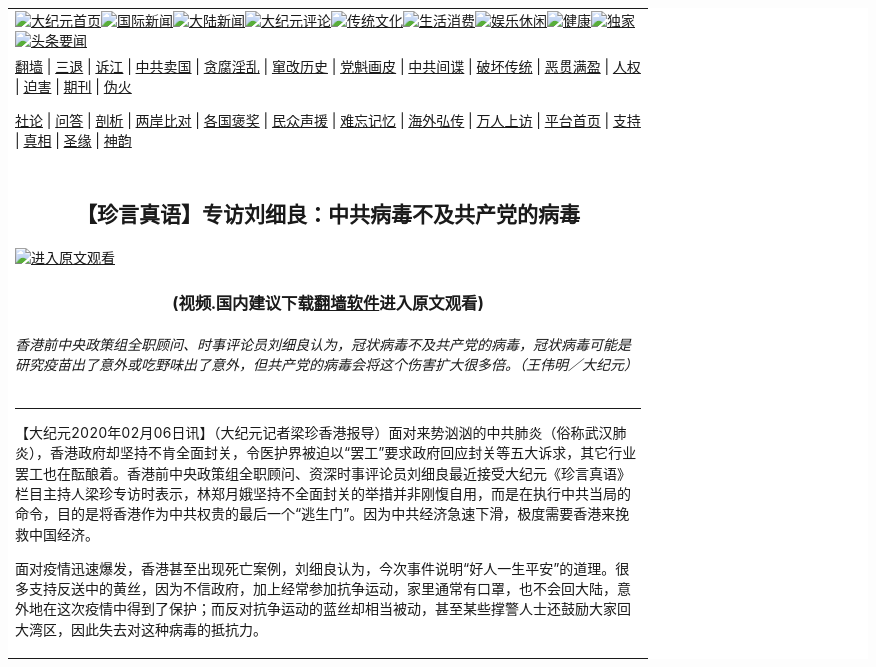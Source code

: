 <a name="1" id="1" target="_blank"></a><span id="1"></span>
<table align=center border="0"><tr><td colspan="2" VALIGN=TOP><a href="https://github.com/19920513/djy/blob/master/gb/nf1351518.md#1"><img src="https://raw.githubusercontent.com/19920513/www/master/t/djy/1.jpg" title="大纪元首页" alt="大纪元首页"></a><a href="https://github.com/19920513/djy/blob/master/gb/n24hr.md#1"><img src="https://raw.githubusercontent.com/19920513/www/master/t/djy/3.jpg" title="国际新闻" alt="国际新闻"></a><a href="https://github.com/19920513/djy/blob/master/gb/nsc413.md#1"><img src="https://raw.githubusercontent.com/19920513/www/master/t/djy/4.jpg" title="大陆新闻" alt="大陆新闻"></a><a href="https://github.com/19920513/djy/blob/master/gb/news392.md#1"><img src="https://raw.githubusercontent.com/19920513/www/master/t/djy/5.jpg" title="大纪元评论" alt="大纪元评论"></a><a href="https://github.com/19920513/djy/blob/master/gb/news2007.md#1"><img src="https://raw.githubusercontent.com/19920513/www/master/t/djy/6.jpg" title="传统文化" alt="传统文化"></a><a href="https://github.com/19920513/djy/blob/master/gb/news2008.md#1"><img src="https://raw.githubusercontent.com/19920513/www/master/t/djy/7.jpg" title="生活消费" alt="生活消费"></a><a href="https://github.com/19920513/djy/blob/master/gb/ncyule.md#1"><img src="https://raw.githubusercontent.com/19920513/www/master/t/djy/8.jpg" title="娱乐休闲" alt="娱乐休闲"></a><a href="https://github.com/19920513/djy/blob/master/gb/nsc1002.md#1"><img src="https://raw.githubusercontent.com/19920513/www/master/t/djy/9.jpg" title="健康" alt="健康"></a><a href="https://github.com/19920513/djy/blob/master/gb/nf6092.md#1"><img src="https://raw.githubusercontent.com/19920513/www/master/t/djy/10a.jpg" title="独家" alt="独家"></a><a href="https://github.com/19920513/djy/blob/master/gb/nf4514.md#1"><img src="https://raw.githubusercontent.com/19920513/www/master/t/djy/12a.jpg" title="头条要闻" alt="头条要闻"></a></td></tr>
<tr><td colspan="2" VALIGN=TOP><a target="_blank" href="https://github.com/19920513/www/blob/master/README.md?zsrh#1">翻墙</a> | <a target="_blank" href="https://github.com/19920513/djy/blob/master/gb/nf5657.md#1">三退</a> | <a target="_blank" href="https://github.com/19920513/djy/blob/master/gb/nf6124.md#1">诉江</a> | <a target="_blank" href="https://github.com/19920513/djy/blob/master/gb/nf1176117.md#1">中共卖国</a> | <a target="_blank" href="https://github.com/19920513/djy/blob/master/gb/nf5773.md#1">贪腐淫乱</a> | <a target="_blank" href="https://github.com/19920513/djy/blob/master/gb/nf1176115.md#1">窜改历史</a> | <a target="_blank" href="https://github.com/19920513/djy/blob/master/gb/nf1176107.md#1">党魁画皮</a> | <a target="_blank" href="https://github.com/19920513/djy/blob/master/gb/nf1320400.md#1">中共间谍</a> | <a target="_blank" href="https://github.com/19920513/djy/blob/master/gb/nf1176114.md#1">破坏传统</a> | <a target="_blank" href="https://github.com/19920513/ntdtv/blob/master/gb/prog447_1.md#1">恶贯满盈</a> | <a target="_blank" href="https://github.com/19920513/djy/blob/master/gb/ncid278.md#1">人权</a> | <a target="_blank" href="https://github.com/19920513/djy/blob/master/gb/nf1176111.md#1">迫害</a> | <a target="_blank" href="https://gitlab.com/szzdlab/mh-qikan/blob/master/README.md#1">期刊</a> | <a target="_blank" href="https://github.com/19920513/djy/blob/master/gb/nf5562.md#1">伪火</a></p><p><a target="_blank" href="https://github.com/19920513/djy/blob/master/gb/9p.md#1">社论</a> | <a target="_blank" href="https://github.com/19920513/djy/blob/master/gb/nf4378.md#1">问答</a> | <a target="_blank" href="https://github.com/19920513/djy/blob/master/gb/nf5792.md#1">剖析</a> | <a target="_blank" href="https://github.com/19920513/djy/blob/master/gb/nf5735.md#1">两岸比对</a> | <a target="_blank" href="https://github.com/19920513/djy/blob/master/gb/nf6119.md#1">各国褒奖</a> | <a target="_blank" href="https://github.com/19920513/djy/blob/master/gb/nf6120.md#1">民众声援</a> | <a target="_blank" href="https://github.com/19920513/djy/blob/master/gb/nf1188594.md#1">难忘记忆</a> | <a target="_blank" href="https://github.com/19920513/djy/blob/master/gb/nf3180.md#1">海外弘传</a> | <a target="_blank" href="https://github.com/19920513/djy/blob/master/gb/nf5410.md#1">万人上访</a> | <a target="_blank" href="https://github.com/19920513/www/blob/master/README.md?zsrh#1">平台首页</a> | <a target="_blank" href="https://github.com/19920513/djy/blob/master/gb/nf4386.md#1">支持</a> | <a target="_blank" href="https://github.com/19920513/djy/blob/master/gb/nf4389.md#1">真相</a> | <a target="_blank" href="https://github.com/19920513/djy/blob/master/gb/nf5790.md#1">圣缘</a> | <a target="_blank" href="https://github.com/19920513/djy/blob/master/gb/nf4786.md#1">神韵</a></td></tr>
<tr><td VALIGN=TOP width="626"><h2 align=center>【珍言真语】专访刘细良：中共病毒不及共产党的病毒</h2>
<a href="https://dwpf34pf0p4a8.cloudfront.net/T9mc41Joy"><img width="600" src="https://raw.githubusercontent.com/19920513/djy/master/gb/300/djtsp.jpg" title="进入原文观看"  alt="进入原文观看"></a><h3 align=center>(视频.国内建议下载<a href="https://github.com/19920513/www/blob/master/README.md#8">翻墙软件</a>进入原文观看)</h3>
<h6>香港前中央政策组全职顾问、时事评论员刘细良认为，冠状病毒不及共产党的病毒，冠状病毒可能是研究疫苗出了意外或吃野味出了意外，但共产党的病毒会将这个伤害扩大很多倍。（王伟明／大纪元）
</h6>
<hr>
	<p>【大纪元2020年02月06日讯】（大纪元记者梁珍香港报导）面对来势汹汹的中共肺炎（俗称<ahref="https://github.com/19920513/djy/blob/master/gb/tag/%E6%AD%A6%E6%B1%89%E8%82%BA%E7%82%8E.md#1">武汉肺炎</a>），香港政府却坚持不肯全面封关，令医护界被迫以“罢工”要求政府回应封关等五大诉求，其它行业罢工也在酝酿着。香港前中央政策组全职顾问、资深时事评论员<ahref="https://github.com/19920513/djy/blob/master/gb/tag/%E5%88%98%E7%BB%86%E8%89%AF.md#1">刘细良</a>最近接受大纪元《珍言真语》栏目主持人梁珍专访时表示，林郑月娥坚持不全面封关的举措并非刚愎自用，而是在执行中共当局的命令，目的是将香港作为中共权贵的最后一个“逃生门”。因为中共经济急速下滑，极度需要香港来挽救中国经济。</p>
<p>面对疫情迅速爆发，香港甚至出现死亡案例，<ahref="https://github.com/19920513/djy/blob/master/gb/tag/%E5%88%98%E7%BB%86%E8%89%AF.md#1">刘细良</a>认为，今次事件说明“好人一生平安”的道理。很多支持反送中的黄丝，因为不信政府，加上经常参加抗争运动，家里通常有口罩，也不会回大陆，意外地在这次疫情中得到了保护；而反对抗争运动的蓝丝却相当被动，甚至某些撑警人士还鼓励大家回大湾区，因此失去对这种<ahref="https://github.com/19920513/djy/blob/master/gb/tag/%E7%97%85%E6%AF%92.md#1">病毒</a>的抵抗力。</p>